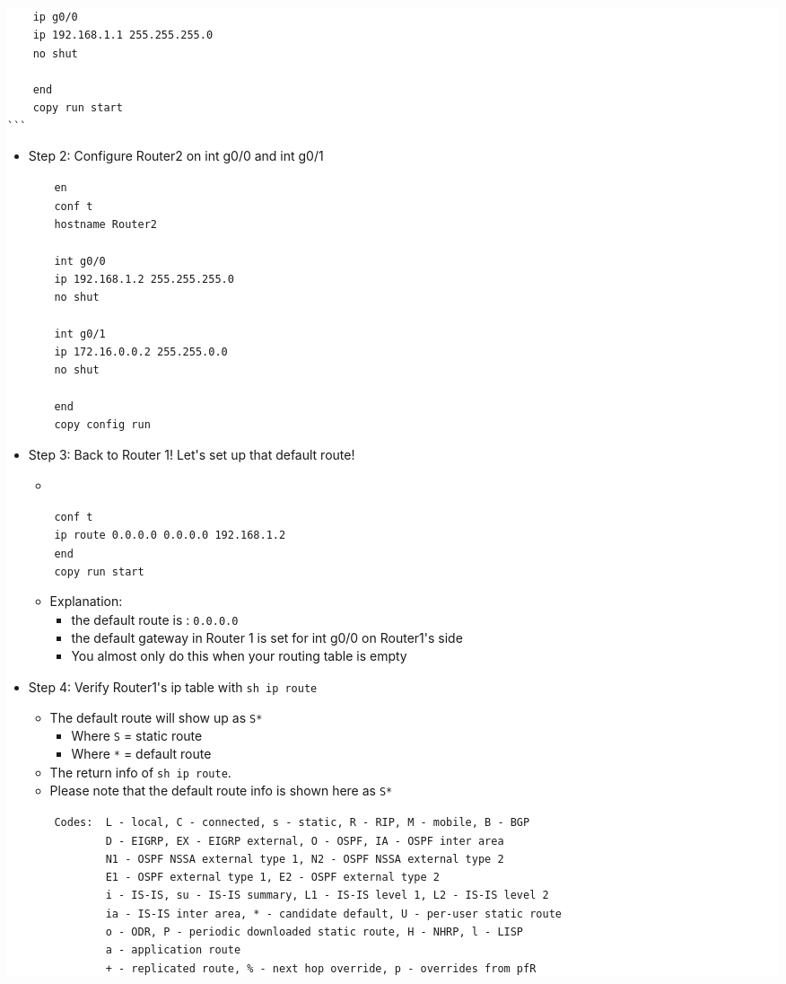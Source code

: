         ip g0/0
        ip 192.168.1.1 255.255.255.0
        no shut

        end
        copy run start
    ```
- Step 2: Configure Router2 on int g0/0 and int g0/1

    ```text
        en
        conf t
        hostname Router2

        int g0/0
        ip 192.168.1.2 255.255.255.0
        no shut

        int g0/1
        ip 172.16.0.0.2 255.255.0.0
        no shut

        end
        copy config run
    ```

- Step 3: Back to Router 1! Let's set up that default route!

    - 
    ```text
        conf t
        ip route 0.0.0.0 0.0.0.0 192.168.1.2
        end
        copy run start
    ```
    - Explanation:
        - the default route is : `0.0.0.0`
        - the default gateway in Router 1 is set for int g0/0 on Router1's side
        - You almost only do this when your routing table is empty

- Step 4: Verify Router1's ip table with `sh ip route` 
    - The default route will show up as `S*`
        - Where `S` = static route
        - Where `*` = default route
    - The return info of `sh ip route`.
    - Please note that the default route info is shown here as `S*`
    ```text
        Codes:  L - local, C - connected, s - static, R - RIP, M - mobile, B - BGP
                D - EIGRP, EX - EIGRP external, O - OSPF, IA - OSPF inter area
                N1 - OSPF NSSA external type 1, N2 - OSPF NSSA external type 2
                E1 - OSPF external type 1, E2 - OSPF external type 2
                i - IS-IS, su - IS-IS summary, L1 - IS-IS level 1, L2 - IS-IS level 2
                ia - IS-IS inter area, * - candidate default, U - per-user static route
                o - ODR, P - periodic downloaded static route, H - NHRP, l - LISP
                a - application route
                + - replicated route, % - next hop override, p - overrides from pfR
